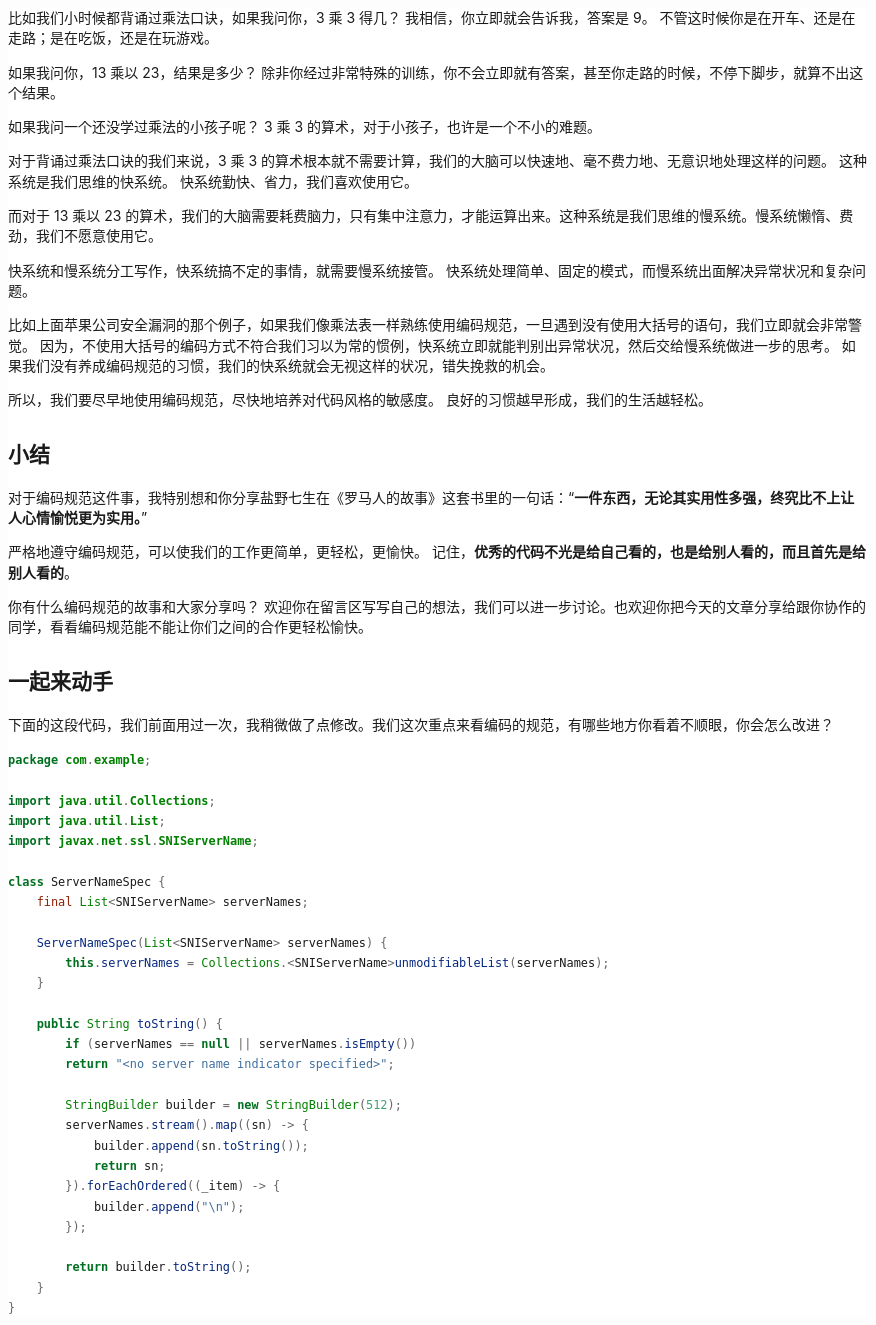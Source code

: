 比如我们小时候都背诵过乘法口诀，如果我问你，3 乘 3 得几？ 我相信，你立即就会告诉我，答案是 9。 不管这时候你是在开车、还是在走路；是在吃饭，还是在玩游戏。

如果我问你，13 乘以 23，结果是多少？ 除非你经过非常特殊的训练，你不会立即就有答案，甚至你走路的时候，不停下脚步，就算不出这个结果。

如果我问一个还没学过乘法的小孩子呢？ 3 乘 3 的算术，对于小孩子，也许是一个不小的难题。

对于背诵过乘法口诀的我们来说，3 乘 3 的算术根本就不需要计算，我们的大脑可以快速地、毫不费力地、无意识地处理这样的问题。 这种系统是我们思维的快系统。 快系统勤快、省力，我们喜欢使用它。

而对于 13 乘以 23 的算术，我们的大脑需要耗费脑力，只有集中注意力，才能运算出来。这种系统是我们思维的慢系统。慢系统懒惰、费劲，我们不愿意使用它。

快系统和慢系统分工写作，快系统搞不定的事情，就需要慢系统接管。 快系统处理简单、固定的模式，而慢系统出面解决异常状况和复杂问题。

比如上面苹果公司安全漏洞的那个例子，如果我们像乘法表一样熟练使用编码规范，一旦遇到没有使用大括号的语句，我们立即就会非常警觉。 因为，不使用大括号的编码方式不符合我们习以为常的惯例，快系统立即就能判别出异常状况，然后交给慢系统做进一步的思考。 如果我们没有养成编码规范的习惯，我们的快系统就会无视这样的状况，错失挽救的机会。

所以，我们要尽早地使用编码规范，尽快地培养对代码风格的敏感度。 良好的习惯越早形成，我们的生活越轻松。

## 小结

对于编码规范这件事，我特别想和你分享盐野七生在《罗马人的故事》这套书里的一句话：“**一件东西，无论其实用性多强，终究比不上让人心情愉悦更为实用。**”

严格地遵守编码规范，可以使我们的工作更简单，更轻松，更愉快。 记住，**优秀的代码不光是给自己看的，也是给别人看的，而且首先是给别人看的**。

你有什么编码规范的故事和大家分享吗？ 欢迎你在留言区写写自己的想法，我们可以进一步讨论。也欢迎你把今天的文章分享给跟你协作的同学，看看编码规范能不能让你们之间的合作更轻松愉快。

## 一起来动手

下面的这段代码，我们前面用过一次，我稍微做了点修改。我们这次重点来看编码的规范，有哪些地方你看着不顺眼，你会怎么改进？

```java
package com.example;
 
import java.util.Collections;
import java.util.List;
import javax.net.ssl.SNIServerName;
 
class ServerNameSpec {
    final List<SNIServerName> serverNames;
 
    ServerNameSpec(List<SNIServerName> serverNames) {
        this.serverNames = Collections.<SNIServerName>unmodifiableList(serverNames);
    }
 
    public String toString() {
        if (serverNames == null || serverNames.isEmpty())
        return "<no server name indicator specified>";
        
        StringBuilder builder = new StringBuilder(512);
        serverNames.stream().map((sn) -> {
            builder.append(sn.toString());
            return sn;
        }).forEachOrdered((_item) -> {
            builder.append("\n");
        });
 
        return builder.toString();
    }
}
```
